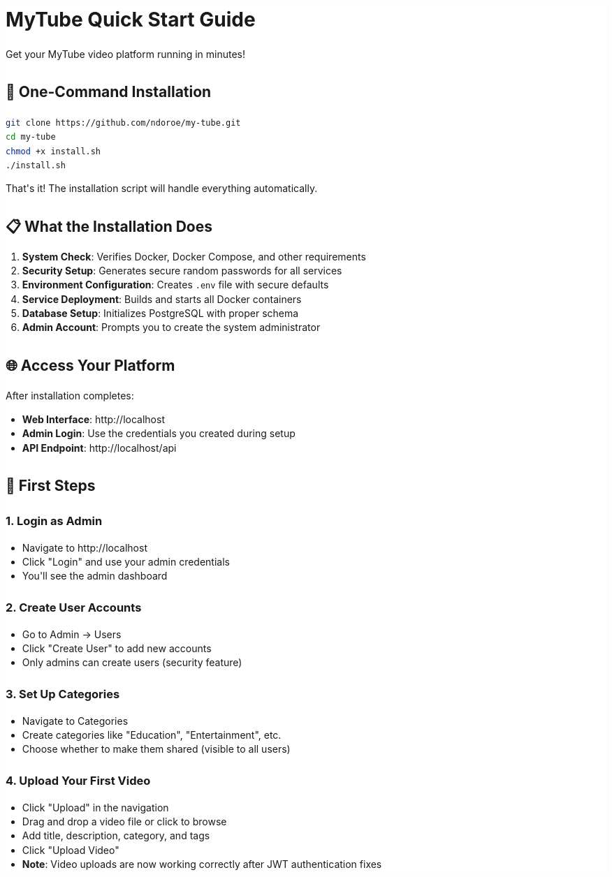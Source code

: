 # MyTube Quick Start Guide

Get your MyTube video platform running in minutes!

## 🚀 One-Command Installation

```bash
git clone https://github.com/ndoroe/my-tube.git
cd my-tube
chmod +x install.sh
./install.sh
```

That's it! The installation script will handle everything automatically.

## 📋 What the Installation Does

1. **System Check**: Verifies Docker, Docker Compose, and other requirements
2. **Security Setup**: Generates secure random passwords for all services
3. **Environment Configuration**: Creates `.env` file with secure defaults
4. **Service Deployment**: Builds and starts all Docker containers
5. **Database Setup**: Initializes PostgreSQL with proper schema
6. **Admin Account**: Prompts you to create the system administrator

## 🌐 Access Your Platform

After installation completes:

- **Web Interface**: http://localhost
- **Admin Login**: Use the credentials you created during setup
- **API Endpoint**: http://localhost/api

## 🔧 First Steps

### 1. Login as Admin
- Navigate to http://localhost
- Click "Login" and use your admin credentials
- You'll see the admin dashboard

### 2. Create User Accounts
- Go to Admin → Users
- Click "Create User" to add new accounts
- Only admins can create users (security feature)

### 3. Set Up Categories
- Navigate to Categories
- Create categories like "Education", "Entertainment", etc.
- Choose whether to make them shared (visible to all users)

### 4. Upload Your First Video
- Click "Upload" in the navigation
- Drag and drop a video file or click to browse
- Add title, description, category, and tags
- Click "Upload Video"
- **Note**: Video uploads are now working correctly after JWT authentication fixes
